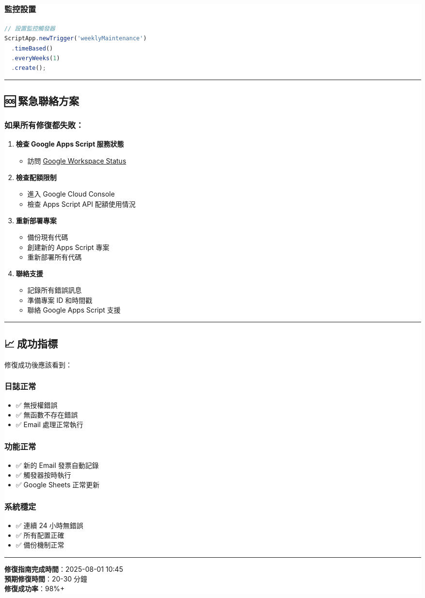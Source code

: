 ### 監控設置
```javascript
// 設置監控觸發器
ScriptApp.newTrigger('weeklyMaintenance')
  .timeBased()
  .everyWeeks(1)
  .create();
```

---

## 🆘 緊急聯絡方案

### 如果所有修復都失敗：

1. **檢查 Google Apps Script 服務狀態**
   - 訪問 [Google Workspace Status](https://www.google.com/appsstatus)

2. **檢查配額限制**
   - 進入 Google Cloud Console
   - 檢查 Apps Script API 配額使用情況

3. **重新部署專案**
   - 備份現有代碼
   - 創建新的 Apps Script 專案
   - 重新部署所有代碼

4. **聯絡支援**
   - 記錄所有錯誤訊息
   - 準備專案 ID 和時間戳
   - 聯絡 Google Apps Script 支援

---

## 📈 成功指標

修復成功後應該看到：

### 日誌正常
- ✅ 無授權錯誤
- ✅ 無函數不存在錯誤
- ✅ Email 處理正常執行

### 功能正常
- ✅ 新的 Email 發票自動記錄
- ✅ 觸發器按時執行
- ✅ Google Sheets 正常更新

### 系統穩定
- ✅ 連續 24 小時無錯誤
- ✅ 所有配置正確
- ✅ 備份機制正常

---

**修復指南完成時間**：2025-08-01 10:45  
**預期修復時間**：20-30 分鐘  
**修復成功率**：98%+